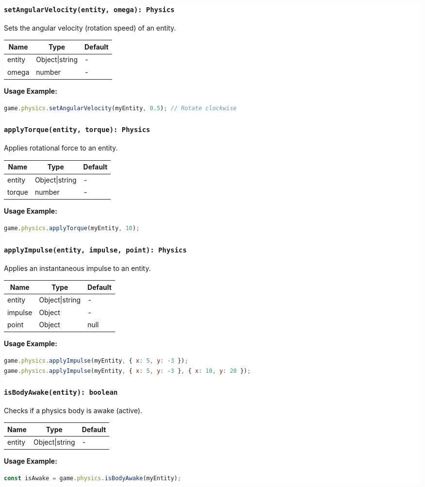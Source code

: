 ### `setAngularVelocity(entity, omega): Physics`
Sets the angular velocity (rotation speed) of an entity.

| Name | Type | Default |
|------|------|---------|
| entity | Object\|string | - |
| omega | number | - |

**Usage Example:**
```javascript
game.physics.setAngularVelocity(myEntity, 0.5); // Rotate clockwise
```

### `applyTorque(entity, torque): Physics`
Applies rotational force to an entity.

| Name | Type | Default |
|------|------|---------|
| entity | Object\|string | - |
| torque | number | - |

**Usage Example:**
```javascript
game.physics.applyTorque(myEntity, 10);
```

### `applyImpulse(entity, impulse, point): Physics`
Applies an instantaneous impulse to an entity.

| Name | Type | Default |
|------|------|---------|
| entity | Object\|string | - |
| impulse | Object | - |
| point | Object | null |

**Usage Example:**
```javascript
game.physics.applyImpulse(myEntity, { x: 5, y: -3 });
game.physics.applyImpulse(myEntity, { x: 5, y: -3 }, { x: 10, y: 20 });
```

### `isBodyAwake(entity): boolean`
Checks if a physics body is awake (active).

| Name | Type | Default |
|------|------|---------|
| entity | Object\|string | - |

**Usage Example:**
```javascript
const isAwake = game.physics.isBodyAwake(myEntity);
```
